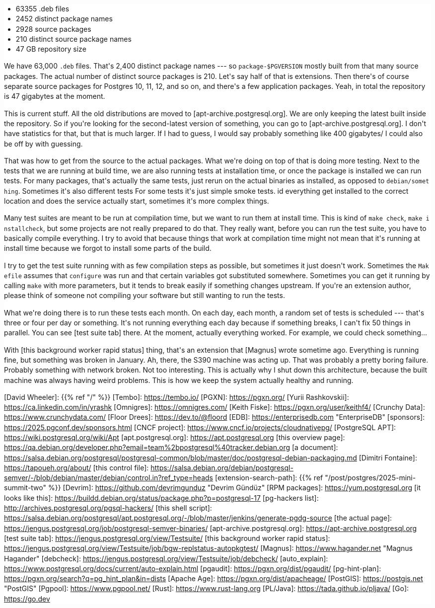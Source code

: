 *   63355 .deb files
*   2452 distinct package names
*   2928 source packages
*   210 distinct source package names
*   47 GB repository size

We have 63,000 `.deb` files. That's 2,400 distinct package names --- so
`package-$PGVERSION` mostly built from that many source packages. The actual
number of distinct source packages is 210. Let's say half of that is
extensions. Then there's of course separate source packages for Postgres 10,
11, 12, and so on, and there's a few application packages. Yeah, in total the
repository is 47 gigabytes at the moment.

This is current stuff. All the old distributions are moved to
[apt-archive.postgresql.org]. We are only keeping the latest built inside the
repository. So if you're looking for the second-latest version of something,
you can go to [apt-archive.postgresql.org]. I don't have statistics for that,
but that is much larger. If I had to guess, I would say probably something
like 400 gigabytes/ I could also be off by with guessing.

That was how to get from the source to the actual packages. What we're doing
on top of that is doing more testing. Next to the tests that we are running at
build time, we are also running tests at installation time, or once the
package is installed we can run tests. For many packages, that's actually the
same tests, just rerun on the actual binaries as installed, as opposed to
`debian/something`. Sometimes it's also different tests For some tests it's
just simple smoke tests. id everything get installed to the correct location
and does the service actually start, sometimes it's more complex things.

Many test suites are meant to be run at compilation time, but we want to run
them at install time. This is kind of `make check`, `make installcheck`, but
some projects are not really prepared to do that. They really want, before you
can run the test suite, you have to basically compile everything. I try to
avoid that because things that work at compilation time might not mean that
it's running at install time because we forgot to install some parts of the
build.

I try to get the test suite running with as few compilation steps as possible,
but sometimes it just doesn't work. Sometimes the `Makefile` assumes that
`configure` was run and that certain variables got substituted somewhere.
Sometimes you can get it running by calling `make` with more parameters, but
it tends to break easily if something changes upstream. If you're an extension
author, please think of someone not compiling your software but still wanting
to run the tests.

What we're doing there is to run these tests each month. On each day, each
month, a random set of tests is scheduled --- that's three or four per day or
something. It's not running everything each day because if something breaks, I
can't fix 50 things in parallel. You can see [test suite tab] there. At the
moment, actually everything worked. For example, we could check something...

With [this background worker rapid status] thing, that's an extension that
[Magnus] wrote sometime ago. Everything is running fine,  but something was
broken in January. Ah, there, the S390 machine was acting up. That was
probably a pretty boring failure. Probably something with network broken. Not
too interesting. This is actually why I shut down this architecture, because
the built machine was always having weird problems. This is how we keep the
system actually healthy and running.


  [Christoph Berg]: https://www.df7cb.de
  [mini-summit]: https://www.meetup.com/postgres-extensions-ecosystem-mini-summits/
  [summit]: https://www.pgevents.ca/events/pgconfdev2025/schedule/session/241/
  [PGConf.dev]: https://2025.pgconf.dev "PostgreSQL Development Conference 2025"
  [The User POV]: https://www.meetup.com/postgres-extensions-ecosystem-mini-summits/events/306682918/
  [Extension Management in CloudNativePG"]: https://www.meetup.com/postgres-extensions-ecosystem-mini-summits/events/306551747/
  [CNPG]: https://cloudnative-pg.io "Run PostgreSQL. The Kubernetes way."
  [Gabriele Bartolini]: https://www.gabrielebartolini.it
  [David Wheeler]: {{% ref "/" %}}
  [Tembo]: https://tembo.io/
  [PGXN]: https://pgxn.org/
  [Yurii Rashkovskii]: https://ca.linkedin.com/in/yrashk
  [Omnigres]: https://omnigres.com/
  [Keith Fiske]: https://pgxn.org/user/keithf4/
  [Crunchy Data]: https://www.crunchydata.com/
  [Floor Drees]: https://dev.to/@floord
  [EDB]: https://enterprisedb.com "EnterpriseDB"
  [sponsors]: https://2025.pgconf.dev/sponsors.html
  [CNCF project]: https://www.cncf.io/projects/cloudnativepg/
  [PostgreSQL APT]: https://wiki.postgresql.org/wiki/Apt
  [apt.postgresql.org]: https://apt.postgresql.org
  [this overview page]: https://qa.debian.org/developer.php?email=team%2bpostgresql%40tracker.debian.org
  [a document]: https://salsa.debian.org/postgresql/postgresql-common/blob/master/doc/postgresql-debian-packaging.md
  [Dimitri Fontaine]: https://tapoueh.org/about/
  [this control file]: https://salsa.debian.org/debian/postgresql-semver/-/blob/debian/master/debian/control.in?ref_type=heads
  [extension-search-path]: {{% ref "/post/postgres/2025-mini-summit-two" %}}
  [Devrim]: https://github.com/devrimgunduz "Devrim Gündüz"
  [RPM packages]: https://yum.postgresql.org
  [it looks like this]: https://buildd.debian.org/status/package.php?p=postgresql-17
  [pg-hackers list]: http://archives.postgresql.org/pgsql-hackers/
  [this shell script]: https://salsa.debian.org/postgresql/apt.postgresql.org/-/blob/master/jenkins/generate-pgdg-source
  [the actual page]: https://jengus.postgresql.org/job/postgresql-semver-binaries/
  [apt-archive.postgresql.org]: https://apt-archive.postgresql.org
  [test suite tab]: https://jengus.postgresql.org/view/Testsuite/
  [this background worker rapid status]: https://jengus.postgresql.org/view/Testsuite/job/bgw-replstatus-autopkgtest/
  [Magnus]: https://www.hagander.net "Magnus Hagander"
  [debcheck]: https://jengus.postgresql.org/view/Testsuite/job/debcheck/
  [auto_explain]: https://www.postgresql.org/docs/current/auto-explain.html
  [pgaudit]: https://pgxn.org/dist/pgaudit/
  [pg-hint-plan]: https://pgxn.org/search?q=pg_hint_plan&in=dists
  [Apache Age]: https://pgxn.org/dist/apacheage/
  [PostGIS]: https://postgis.net "PostGIS"
  [Pgpool]: https://www.pgpool.net/
  [Rust]: https://www.rust-lang.org
  [PL/Java]: https://tada.github.io/pljava/
  [Go]: https://go.dev